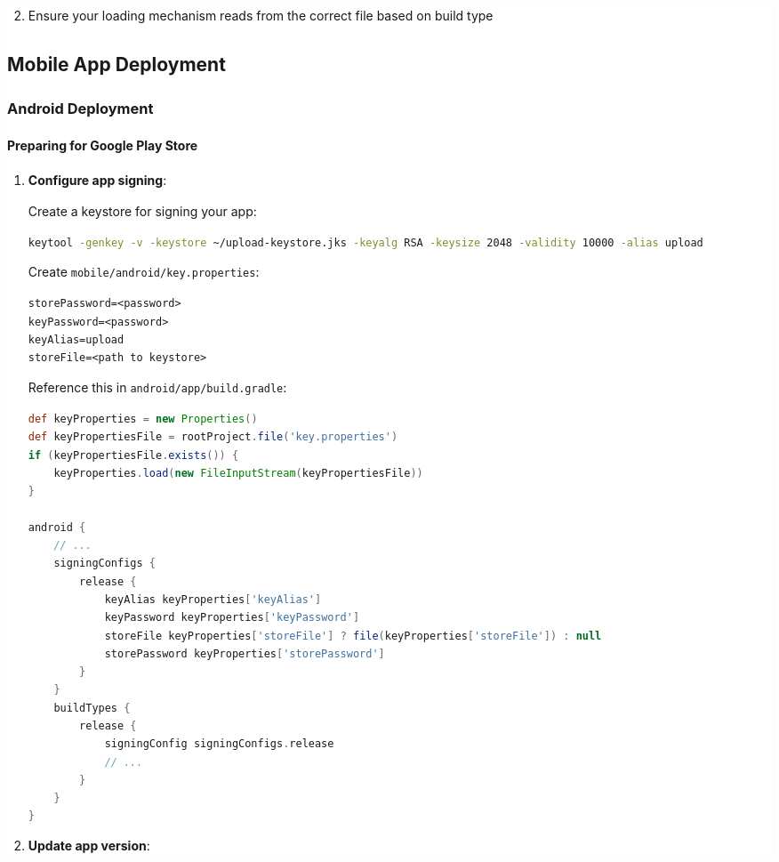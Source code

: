 2. Ensure your loading mechanism reads from the correct file based on build type

## Mobile App Deployment

### Android Deployment

#### Preparing for Google Play Store

1. **Configure app signing**:

   Create a keystore for signing your app:

   ```bash
   keytool -genkey -v -keystore ~/upload-keystore.jks -keyalg RSA -keysize 2048 -validity 10000 -alias upload
   ```

   Create `mobile/android/key.properties`:

   ```plaintext
   storePassword=<password>
   keyPassword=<password>
   keyAlias=upload
   storeFile=<path to keystore>
   ```

   Reference this in `android/app/build.gradle`:

   ```gradle
   def keyProperties = new Properties()
   def keyPropertiesFile = rootProject.file('key.properties')
   if (keyPropertiesFile.exists()) {
       keyProperties.load(new FileInputStream(keyPropertiesFile))
   }

   android {
       // ...
       signingConfigs {
           release {
               keyAlias keyProperties['keyAlias']
               keyPassword keyProperties['keyPassword']
               storeFile keyProperties['storeFile'] ? file(keyProperties['storeFile']) : null
               storePassword keyProperties['storePassword']
           }
       }
       buildTypes {
           release {
               signingConfig signingConfigs.release
               // ...
           }
       }
   }
   ```

2. **Update app version**:
